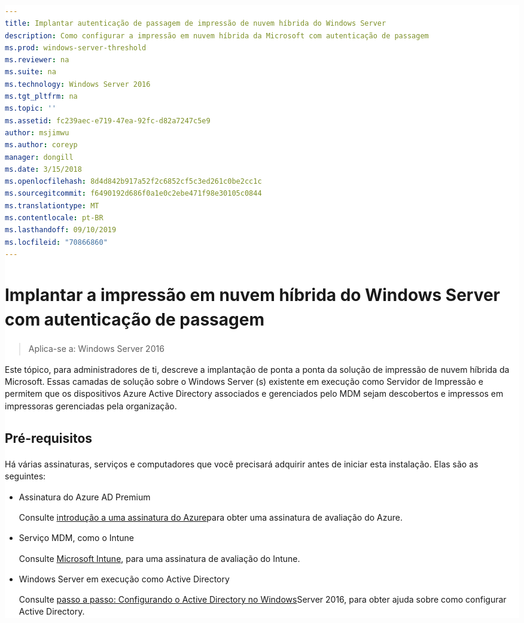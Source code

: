 ```yaml
---
title: Implantar autenticação de passagem de impressão de nuvem híbrida do Windows Server
description: Como configurar a impressão em nuvem híbrida da Microsoft com autenticação de passagem
ms.prod: windows-server-threshold
ms.reviewer: na
ms.suite: na
ms.technology: Windows Server 2016
ms.tgt_pltfrm: na
ms.topic: ''
ms.assetid: fc239aec-e719-47ea-92fc-d82a7247c5e9
author: msjimwu
ms.author: coreyp
manager: dongill
ms.date: 3/15/2018
ms.openlocfilehash: 8d4d842b917a52f2c6852cf5c3ed261c0be2cc1c
ms.sourcegitcommit: f6490192d686f0a1e0c2ebe471f98e30105c0844
ms.translationtype: MT
ms.contentlocale: pt-BR
ms.lasthandoff: 09/10/2019
ms.locfileid: "70866860"
---
```

# <a name="deploy-windows-server-hybrid-cloud-print-with-passthrough-authentication"></a>Implantar a impressão em nuvem híbrida do Windows Server com autenticação de passagem

>Aplica-se a: Windows Server 2016

Este tópico, para administradores de ti, descreve a implantação de ponta a ponta da solução de impressão de nuvem híbrida da Microsoft. Essas camadas de solução sobre o Windows Server (s) existente em execução como Servidor de Impressão e permitem que os dispositivos Azure Active Directory associados e gerenciados pelo MDM sejam descobertos e impressos em impressoras gerenciadas pela organização.

## <a name="pre-requisites"></a>Pré-requisitos

Há várias assinaturas, serviços e computadores que você precisará adquirir antes de iniciar esta instalação. Elas são as seguintes:

-   Assinatura do Azure AD Premium
    
    Consulte [introdução a uma assinatura do Azure](https://azure.microsoft.com/trial/get-started-active-directory/)para obter uma assinatura de avaliação do Azure. 

-   Serviço MDM, como o Intune
    
    Consulte [Microsoft Intune](https://www.microsoft.com/en-us/cloud-platform/microsoft-intune), para uma assinatura de avaliação do Intune.

-   Windows Server em execução como Active Directory

    Consulte [passo a passo: Configurando o Active Directory no Windows](https://blogs.technet.microsoft.com/canitpro/2017/02/22/step-by-step-setting-up-active-directory-in-windows-server-2016/)Server 2016, para obter ajuda sobre como configurar Active Directory.
